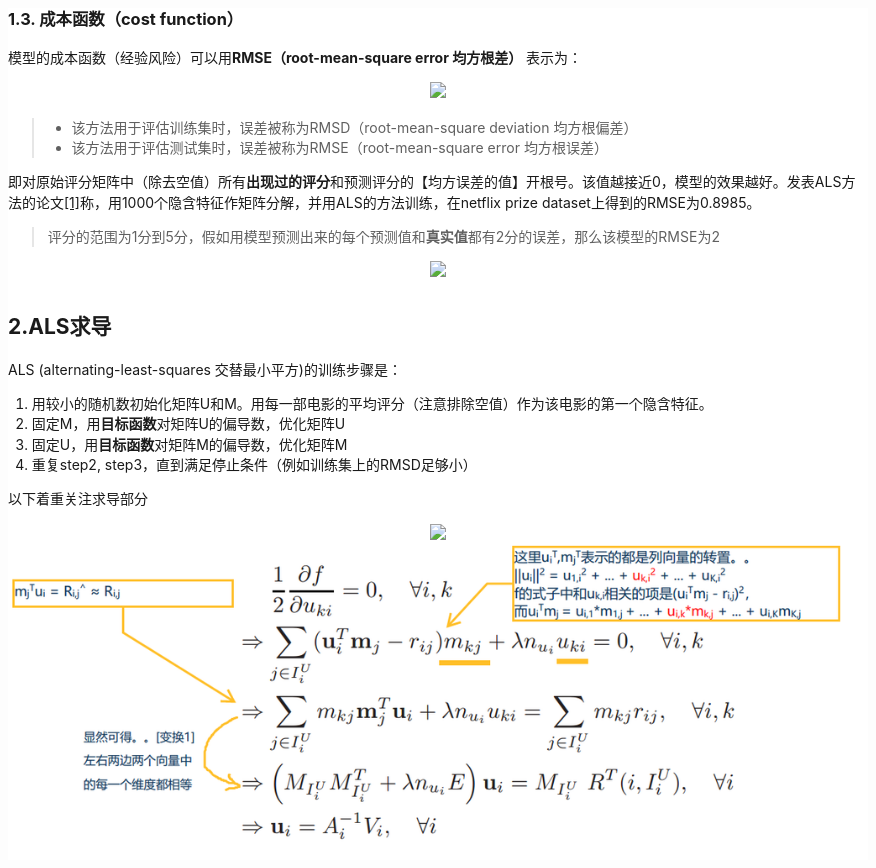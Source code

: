 ### 1.3. 成本函数（cost function）

模型的成本函数（经验风险）可以用**RMSE（root-mean-square error 均方根差）** 表示为：

<div class="eq" align="center">
    <img src="http://latex.codecogs.com/gif.latex?\begin{align*}RMSE\left(U,M\right)&=\sqrt{\frac{\sum_{\left(i,j\right)\in%20I}e_{i,j}}{\left|I\right|}}=\sqrt{\frac{\sum_{\left(i,j\right)\in%20I}\left(R_{i,j}-\mathbf{u}_i^T\mathbf{m}_j\right)^2}{\left|I\right|}}\end{align*}">
</div>

>* 该方法用于评估训练集时，误差被称为RMSD（root-mean-square deviation 均方根偏差）
>* 该方法用于评估测试集时，误差被称为RMSE（root-mean-square error 均方根误差）

即对原始评分矩阵中（除去空值）所有**出现过的评分**和预测评分的【均方误差的值】开根号。该值越接近0，模型的效果越好。发表ALS方法的论文[\[1\]](#1-large-scale-parallel-collaborative-filtering-for-the-netflix-prize)称，用1000个隐含特征作矩阵分解，并用ALS的方法训练，在netflix prize dataset上得到的RMSE为0.8985。

>评分的范围为1分到5分，假如用模型预测出来的每个预测值和**真实值**都有2分的误差，那么该模型的RMSE为2
>
<div class="eq" align="center">
    <img src="http://latex.codecogs.com/gif.latex?RMSE\left(U,M\right)=\sqrt{\frac{1}{\left|I\right|}\sum_{\left(i,j\right)\in%20I}2^2}=\sqrt{\frac{4}{\left|I\right|}\sum_{\left(i,j\right)\in%20I}1}=2">
</div>


## 2.ALS求导
ALS (alternating-least-squares 交替最小平方)的训练步骤是： 
1.  用较小的随机数初始化矩阵U和M。用每一部电影的平均评分（注意排除空值）作为该电影的第一个隐含特征。
2. 固定M，用**目标函数**对矩阵U的偏导数，优化矩阵U
3. 固定U，用**目标函数**对矩阵M的偏导数，优化矩阵M
4. 重复step2, step3，直到满足停止条件（例如训练集上的RMSD足够小）

以下着重关注求导部分

<div class="eq" align="center">
    <img src="http://latex.codecogs.com/gif.latex?f\left(U,M\right)=\sum_{\left(i,j\right)\in%20I}\left(R_{i,j}-\mathbf{u}_i^T\mathbf{m}_j\right)^2+\lambda\left(\sum_{i}n_{u_i}\left|\mathbf{u}_i\right|^2+\sum_{j}n_{m_j}\left|\mathbf{m}_{k}\right|^2\right)">
</div>

<img src="img/ui_derivation.png">
